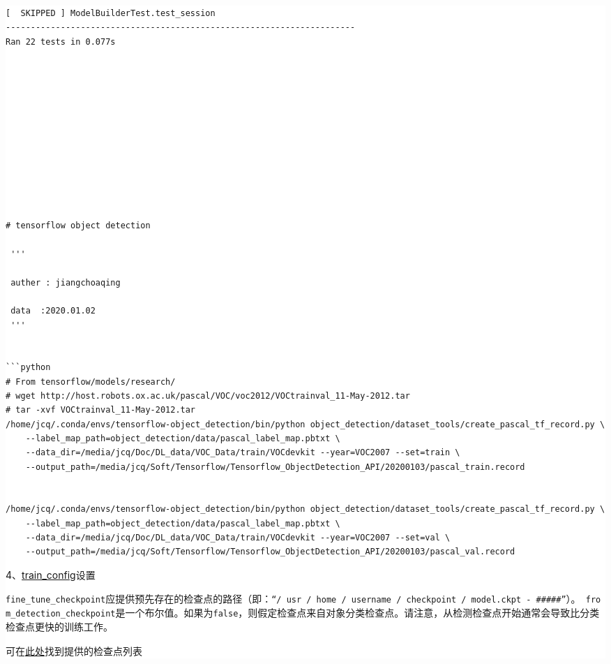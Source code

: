 ```
[  SKIPPED ] ModelBuilderTest.test_session
----------------------------------------------------------------------
Ran 22 tests in 0.077s












# tensorflow object detection

 '''
 
 auther : jiangchoaqing

 data  :2020.01.02
 '''


```python
# From tensorflow/models/research/
# wget http://host.robots.ox.ac.uk/pascal/VOC/voc2012/VOCtrainval_11-May-2012.tar
# tar -xvf VOCtrainval_11-May-2012.tar
/home/jcq/.conda/envs/tensorflow-object_detection/bin/python object_detection/dataset_tools/create_pascal_tf_record.py \
    --label_map_path=object_detection/data/pascal_label_map.pbtxt \
    --data_dir=/media/jcq/Doc/DL_data/VOC_Data/train/VOCdevkit --year=VOC2007 --set=train \
    --output_path=/media/jcq/Soft/Tensorflow/Tensorflow_ObjectDetection_API/20200103/pascal_train.record


/home/jcq/.conda/envs/tensorflow-object_detection/bin/python object_detection/dataset_tools/create_pascal_tf_record.py \
    --label_map_path=object_detection/data/pascal_label_map.pbtxt \
    --data_dir=/media/jcq/Doc/DL_data/VOC_Data/train/VOCdevkit --year=VOC2007 --set=val \
    --output_path=/media/jcq/Soft/Tensorflow/Tensorflow_ObjectDetection_API/20200103/pascal_val.record
```
4、[train_config](https://github.com/tensorflow/models/blob/master/research/object_detection/g3doc/configuring_jobs.md)设置

`fine_tune_checkpoint`应提供预先存在的检查点的路径（即：`“/ usr / home / username / checkpoint / model.ckpt - #####”`）。` from_detection_checkpoint`是一个布尔值。如果为`false`，则假定检查点来自对象分类检查点。请注意，从检测检查点开始通常会导致比分类检查点更快的训练工作。

可在[此处](https://github.com/tensorflow/models/blob/master/research/object_detection/g3doc/detection_model_zoo.md)找到提供的检查点列表
